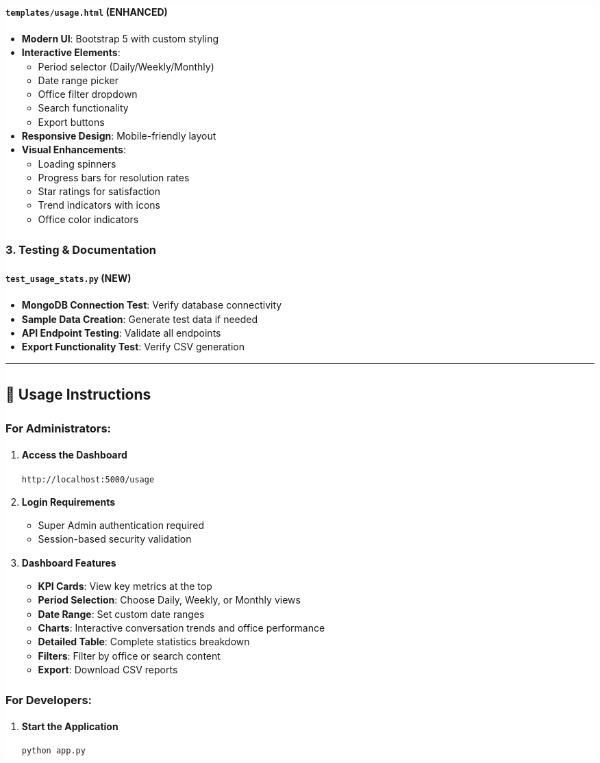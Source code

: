 #### **`templates/usage.html`** (ENHANCED)
- **Modern UI**: Bootstrap 5 with custom styling
- **Interactive Elements**:
  - Period selector (Daily/Weekly/Monthly)
  - Date range picker
  - Office filter dropdown
  - Search functionality
  - Export buttons
- **Responsive Design**: Mobile-friendly layout
- **Visual Enhancements**:
  - Loading spinners
  - Progress bars for resolution rates
  - Star ratings for satisfaction
  - Trend indicators with icons
  - Office color indicators

### 3. **Testing & Documentation**

#### **`test_usage_stats.py`** (NEW)
- **MongoDB Connection Test**: Verify database connectivity
- **Sample Data Creation**: Generate test data if needed
- **API Endpoint Testing**: Validate all endpoints
- **Export Functionality Test**: Verify CSV generation

---

## 🚀 Usage Instructions

### For Administrators:

1. **Access the Dashboard**
   ```
   http://localhost:5000/usage
   ```

2. **Login Requirements**
   - Super Admin authentication required
   - Session-based security validation

3. **Dashboard Features**
   - **KPI Cards**: View key metrics at the top
   - **Period Selection**: Choose Daily, Weekly, or Monthly views
   - **Date Range**: Set custom date ranges
   - **Charts**: Interactive conversation trends and office performance
   - **Detailed Table**: Complete statistics breakdown
   - **Filters**: Filter by office or search content
   - **Export**: Download CSV reports

### For Developers:

1. **Start the Application**
   ```bash
   python app.py
   ```

